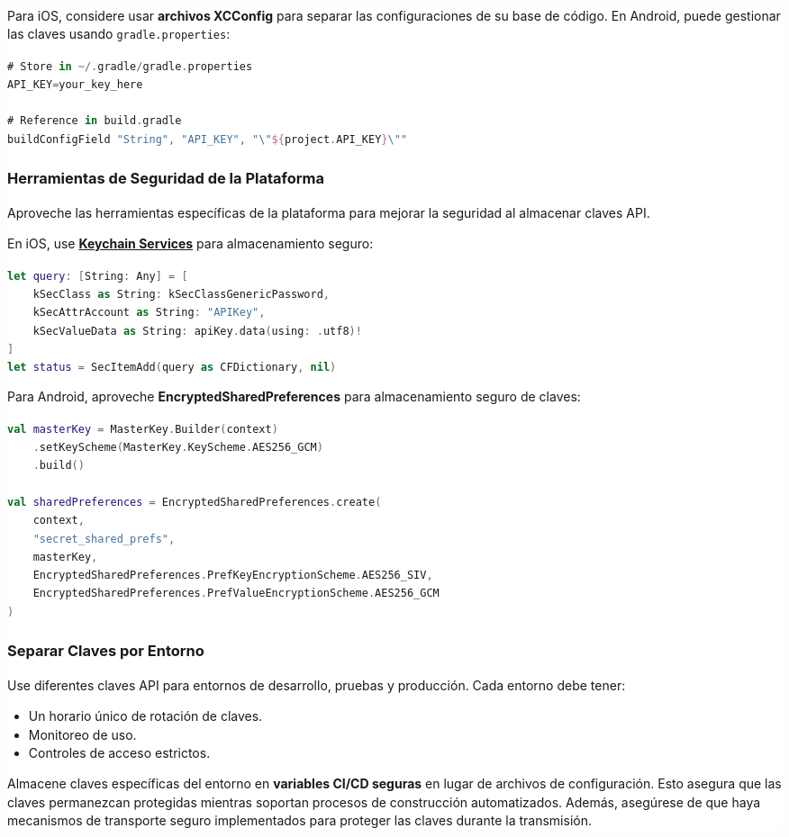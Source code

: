 Para iOS, considere usar **archivos XCConfig** para separar las configuraciones de su base de código. En Android, puede gestionar las claves usando `gradle.properties`:

```kotlin
# Store in ~/.gradle/gradle.properties
API_KEY=your_key_here

# Reference in build.gradle
buildConfigField "String", "API_KEY", "\"${project.API_KEY}\""
```

### Herramientas de Seguridad de la Plataforma

Aproveche las herramientas específicas de la plataforma para mejorar la seguridad al almacenar claves API.

En iOS, use **[Keychain Services](https://developer.apple.com/documentation/security/keychain-services)** para almacenamiento seguro:

```swift
let query: [String: Any] = [
    kSecClass as String: kSecClassGenericPassword,
    kSecAttrAccount as String: "APIKey",
    kSecValueData as String: apiKey.data(using: .utf8)!
]
let status = SecItemAdd(query as CFDictionary, nil)
```

Para Android, aproveche **EncryptedSharedPreferences** para almacenamiento seguro de claves:

```kotlin
val masterKey = MasterKey.Builder(context)
    .setKeyScheme(MasterKey.KeyScheme.AES256_GCM)
    .build()

val sharedPreferences = EncryptedSharedPreferences.create(
    context,
    "secret_shared_prefs",
    masterKey,
    EncryptedSharedPreferences.PrefKeyEncryptionScheme.AES256_SIV,
    EncryptedSharedPreferences.PrefValueEncryptionScheme.AES256_GCM
)
```

### Separar Claves por Entorno

Use diferentes claves API para entornos de desarrollo, pruebas y producción. Cada entorno debe tener:

-   Un horario único de rotación de claves.
-   Monitoreo de uso.
-   Controles de acceso estrictos.

Almacene claves específicas del entorno en **variables CI/CD seguras** en lugar de archivos de configuración. Esto asegura que las claves permanezcan protegidas mientras soportan procesos de construcción automatizados. Además, asegúrese de que haya mecanismos de transporte seguro implementados para proteger las claves durante la transmisión.
